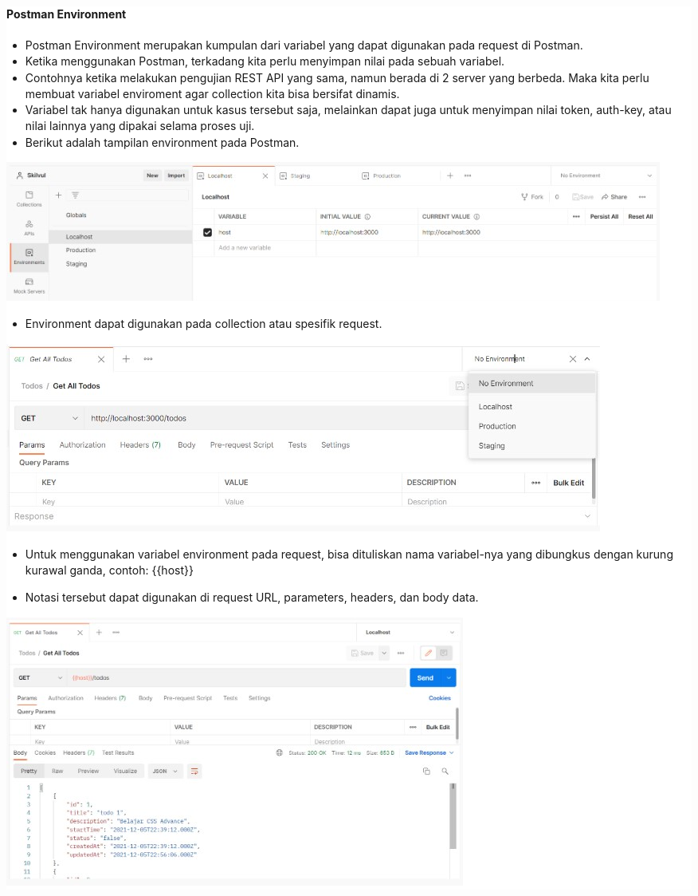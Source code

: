 #### Postman Environment

- Postman Environment merupakan kumpulan dari variabel yang dapat digunakan pada request di Postman.
- Ketika menggunakan Postman, terkadang kita perlu menyimpan nilai pada sebuah variabel.
- Contohnya ketika melakukan pengujian REST API yang sama, namun berada di 2 server yang berbeda. Maka kita perlu membuat variabel enviroment agar collection kita bisa bersifat dinamis.
- Variabel tak hanya digunakan untuk kasus tersebut saja, melainkan dapat juga untuk menyimpan nilai token, auth-key, atau nilai lainnya yang dipakai selama proses uji.
- Berikut adalah tampilan environment pada Postman.

![Illustration](img/env.jpg)

- Environment dapat digunakan pada collection atau spesifik request.

![Illustration](img/envw.jpg)

- Untuk menggunakan variabel environment pada request, bisa dituliskan nama variabel-nya yang dibungkus dengan kurung kurawal ganda, contoh: {{host}}

- Notasi tersebut dapat digunakan di request URL, parameters, headers, dan body data.

![Illustration](img/env3.jpg)
